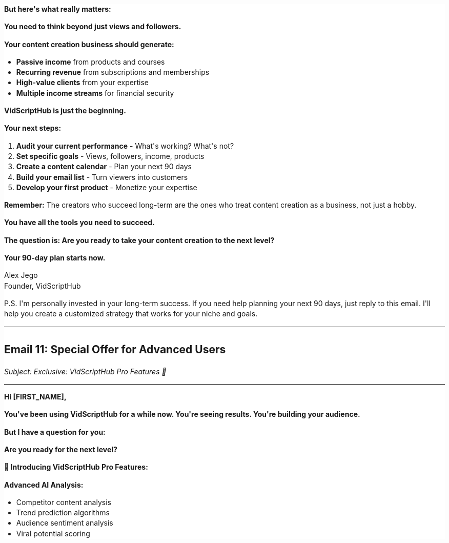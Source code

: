 **But here's what really matters:**

**You need to think beyond just views and followers.**

**Your content creation business should generate:**
- **Passive income** from products and courses
- **Recurring revenue** from subscriptions and memberships
- **High-value clients** from your expertise
- **Multiple income streams** for financial security

**VidScriptHub is just the beginning.**

**Your next steps:**

1. **Audit your current performance** - What's working? What's not?
2. **Set specific goals** - Views, followers, income, products
3. **Create a content calendar** - Plan your next 90 days
4. **Build your email list** - Turn viewers into customers
5. **Develop your first product** - Monetize your expertise

**Remember:** The creators who succeed long-term are the ones who treat content creation as a business, not just a hobby.

**You have all the tools you need to succeed.**

**The question is: Are you ready to take your content creation to the next level?**

**Your 90-day plan starts now.**

Alex Jego  
Founder, VidScriptHub

P.S. I'm personally invested in your long-term success. If you need help planning your next 90 days, just reply to this email. I'll help you create a customized strategy that works for your niche and goals.

---

## **Email 11: Special Offer for Advanced Users**
*Subject: Exclusive: VidScriptHub Pro Features 🎯*

---

**Hi [FIRST_NAME],**

**You've been using VidScriptHub for a while now. You're seeing results. You're building your audience.**

**But I have a question for you:**

**Are you ready for the next level?**

**🎯 Introducing VidScriptHub Pro Features:**

**Advanced AI Analysis:**
- Competitor content analysis
- Trend prediction algorithms
- Audience sentiment analysis
- Viral potential scoring
